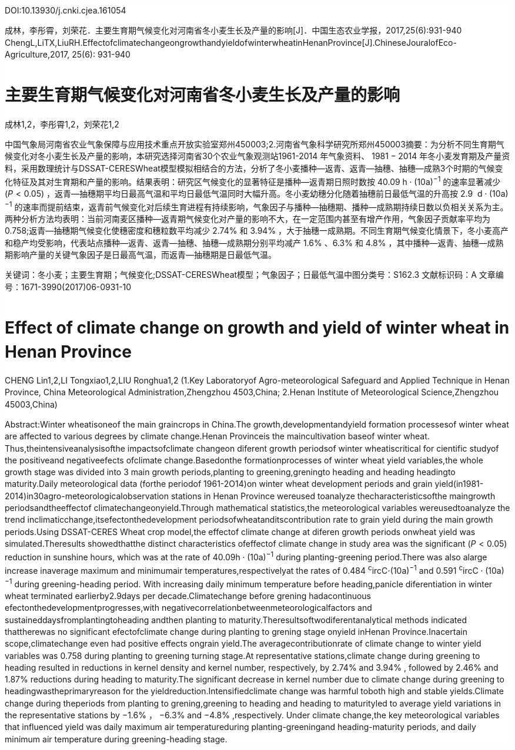 DOI:10.13930/j.cnki.cjea.161054

成林，李彤霄，刘荣花．主要生育期气候变化对河南省冬小麦生长及产量的影响[J]．中国生态农业学报，2017,25(6):931-940  
ChengL,LiTX,LiuRH.EffectofclimatechangeongrowthandyieldofwinterwheatinHenanProvince[J].ChineseJouralofEco-Agriculture,2017, 25(6): 931-940

# 主要生育期气候变化对河南省冬小麦生长及产量的影响

成林1,2，李彤霄1,2，刘荣花1,2

中国气象局河南省农业气象保障与应用技术重点开放实验室郑州450003;2.河南省气象科学研究所郑州450003摘要：为分析不同生育期气候变化对冬小麦生长及产量的影响，本研究选择河南省30个农业气象观测站1961-2014 年气象资料、 $1 9 8 1 - 2 0 1 4$ 年冬小麦发育期及产量资料，采用数理统计与DSSAT-CERESWheat模型模拟相结合的方法，分析了冬小麦播种—返青、返青—抽穗、抽穗—成熟3个时期的气候变化特征及其对生育期和产量的影响。结果表明：研究区气候变化的显著特征是播种—返青期日照时数按 $4 0 . 0 9 ~ \mathrm { h } { \cdot } ( 1 0 \mathrm { a } ) ^ { - 1 }$ 的速率显著减少 $( P { < } 0 . 0 5 )$ ，返青—抽穗期平均日最高气温和平均日最低气温同时大幅升高。冬小麦幼穗分化随着抽穗前日最低气温的升高按 $2 . 9 \ \mathrm { \ d } { \cdot } ( 1 0 \mathrm { a } ) ^ { - 1 }$ 的速率而提前结束，返青前气候变化对后续生育进程有持续影响，气象因子与播种—抽穗期、播种—成熟期持续日数以负相关关系为主。两种分析方法均表明：当前河南麦区播种—返青期气候变化对产量的影响不大，在一定范围内甚至有增产作用，气象因子贡献率平均为0.758;返青—抽穗期气候变化使穗密度和穗粒数平均减少 $2 . 7 4 \%$ 和 $3 . 9 4 \%$ ，大于抽穗一成熟期。不同生育期气候变化情景下，冬小麦高产和稳产均受影响，代表站点播种—返青、返青—抽穗、抽穗—成熟期分别平均减产 $1 . 6 \%$ 、$6 . 3 \%$ 和 $4 . 8 \%$ ，其中播种—返青、抽穗—成熟期影响产量的关键气象因子是日最高气温，而返青—抽穗期是日最低气温。

关键词：冬小麦；主要生育期；气候变化;DSSAT-CERESWheat模型；气象因子；日最低气温中图分类号：S162.3 文献标识码：A 文章编号：1671-3990(2017)06-0931-10

# Effect of climate change on growth and yield of winter wheat in Henan Province

CHENG Lin1,2,LI Tongxiao1,2,LIU Ronghua1,2 (1.Key Laboratoryof Agro-meteorological Safeguard and Applied Technique in Henan Province, China Meteorological Administration,Zhengzhou 4503,China; 2.Henan Institute of Meteorological Science,Zhengzhou 45003,China)

Abstract:Winter wheatisoneof the main graincrops in China.The growth,developmentandyield formation processesof winter wheat are affected to various degrees by climate change.Henan Provinceis the maincultivation baseof winter wheat. Thus,theintensiveanalysisofthe impactsofclimate changeon diferent growth periodsof winter wheatiscritical for cientific studyof the positiveand negativeefects ofclimate change.Basedonthe formationprocesses of winter wheat yield variables,the whole growth stage was divided into 3 main growth periods,planting to greening,greningto heading and heading headingto maturity.Daily meteorological data (forthe periodof 1961-2O14)on winter wheat development periods and grain yield(in1981-2014)in30agro-meteorologicalobservation stations in Henan Province wereused toanalyze thecharacteristicsofthe maingrowth periodsandtheeffectof climatechangeonyield.Through mathematical statistics,the meteorological variables wereusedtoanalyze the trend inclimaticchange,itsefectonthedevelopment periodsofwheatanditscontribution rate to grain yield during the main growth periods.Using DSSAT-CERES Wheat crop model,the effectof climate change at diferen growth periods onwheat yield was simulated.Theresults showedthatthe distinct characteristics ofeffectof climate change in study area was the significant $( P < 0 . 0 5 )$ reduction in sunshine hours, which was at the rate of $4 0 . 0 9 \mathrm { h } { \cdot } ( 1 0 \mathrm { a } ) ^ { - 1 }$ during planting-greening period.There was also alarge increase inaverage maximum and minimumair temperatures,respectivelyat the rates of $0 . 4 8 4 ~ \mathrm { { ^ circ C } { \cdot ( 1 0 a ) } ^ { - 1 } }$ and $0 . 5 9 1 \ \mathrm { { ^ circ C } { \cdot } ( 1 0 \mathrm { { a } ) } ^ { - 1 } }$ during greening-heading period. With increasing daily minimum temperature before heading,panicle diferentiation in winter wheat terminated earlierby2.9days per decade.Climatechange before grening hadacontinuous efectonthedevelopmentprogresses,with negativecorrelationbetweenmeteorologicalfactors and sustaineddaysfromplantingtoheading andthen planting to maturity.Theresultsoftwodiferentanalytical methods indicated thattherewas no significant efectofclimate change during planting to grening stage onyield inHenan Province.Inacertain scope,climatechange even had positive effects ongrain yield.The averagecontributionrate of climate change to winter yield variables was 0.758 during planting to greening turning stage.At representative stations,climate change during greening to heading resulted in reductions in kernel density and kernel number, respectively, by $2 . 7 4 \%$ and $3 . 9 4 \%$ , followed by $2 . 4 6 \%$ and $1 . 8 7 \%$ reductions during heading to maturity.The significant decrease in kernel number due to climate change during greening to headingwastheprimaryreason for the yieldreduction.Intensifiedclimate change was harmful toboth high and stable yields.Climate change during theperiods from planting to grening,greening to heading and heading to maturityled to average yield variations in the representative stations by $- 1 . 6 \%$ ， $- 6 . 3 \%$ and $- 4 . 8 \%$ ,respectively. Under climate change,the key meteorological variables that influenced yield was daily maximum air temperatureduring planting-greeningand heading-maturity periods, and daily minimum air temperature during greening-heading stage.
